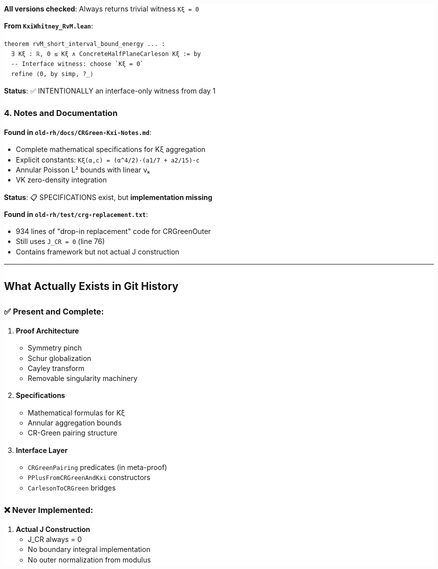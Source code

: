 **All versions checked**: Always returns trivial witness `Kξ = 0`

**From `KxiWhitney_RvM.lean`**:
```lean
theorem rvM_short_interval_bound_energy ... :
  ∃ Kξ : ℝ, 0 ≤ Kξ ∧ ConcreteHalfPlaneCarleson Kξ := by
  -- Interface witness: choose `Kξ = 0`
  refine ⟨0, by simp, ?_⟩
```

**Status**: ✅ INTENTIONALLY an interface-only witness from day 1

### 4. **Notes and Documentation**

**Found in `old-rh/docs/CRGreen-Kxi-Notes.md`**:
- Complete mathematical specifications for Kξ aggregation
- Explicit constants: `Kξ(α,c) = (α^4/2)·(a1/7 + a2/15)·c`
- Annular Poisson L² bounds with linear νₖ
- VK zero-density integration

**Status**: 📋 SPECIFICATIONS exist, but **implementation missing**

**Found in `old-rh/test/crg-replacement.txt`**:
- 934 lines of "drop-in replacement" code for CRGreenOuter
- Still uses `J_CR = 0` (line 76)
- Contains framework but not actual J construction

---

## What Actually Exists in Git History

### ✅ **Present and Complete**:

1. **Proof Architecture** 
   - Symmetry pinch
   - Schur globalization
   - Cayley transform
   - Removable singularity machinery

2. **Specifications**
   - Mathematical formulas for Kξ
   - Annular aggregation bounds
   - CR-Green pairing structure

3. **Interface Layer**
   - `CRGreenPairing` predicates (in meta-proof)
   - `PPlusFromCRGreenAndKxi` constructors
   - `CarlesonToCRGreen` bridges

### ❌ **Never Implemented**:

1. **Actual J Construction**
   - J_CR always = 0
   - No boundary integral implementation
   - No outer normalization from modulus
